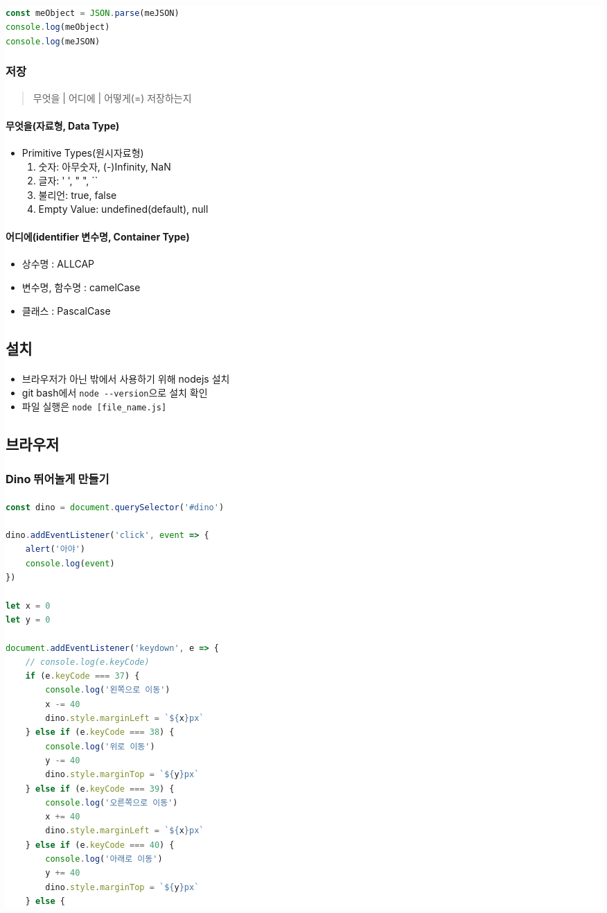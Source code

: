 ```js
const meObject = JSON.parse(meJSON)
console.log(meObject)
console.log(meJSON)
```

### 저장

> 무엇을 | 어디에 | 어떻게(=) 저장하는지

#### 무엇을(자료형, Data Type)

* Primitive Types(원시자료형)
  1. 숫자: 아무숫자, (-)Infinity, NaN
  2. 글자: ' ', " ", ``
  3. 불리언: true, false
  4. Empty Value: undefined(default), null

#### 어디에(identifier 변수명, Container Type)

- 상수명 : ALLCAP

- 변수명, 함수명 : camelCase

- 클래스 : PascalCase

## 설치

* 브라우저가 아닌 밖에서 사용하기 위해 nodejs 설치
* git bash에서 `node --version`으로 설치 확인
* 파일 실행은 `node [file_name.js]`

## 브라우저

### Dino 뛰어놀게 만들기

```js
const dino = document.querySelector('#dino')

dino.addEventListener('click', event => {
    alert('아야')
    console.log(event)
})

let x = 0
let y = 0

document.addEventListener('keydown', e => {
    // console.log(e.keyCode)
    if (e.keyCode === 37) {
        console.log('왼쪽으로 이동')
        x -= 40
        dino.style.marginLeft = `${x}px`
    } else if (e.keyCode === 38) {
        console.log('위로 이동')
        y -= 40
        dino.style.marginTop = `${y}px`
    } else if (e.keyCode === 39) {
        console.log('오른쪽으로 이동')
        x += 40
        dino.style.marginLeft = `${x}px`
    } else if (e.keyCode === 40) {
        console.log('아래로 이동')
        y += 40
        dino.style.marginTop = `${y}px`
    } else {
```
